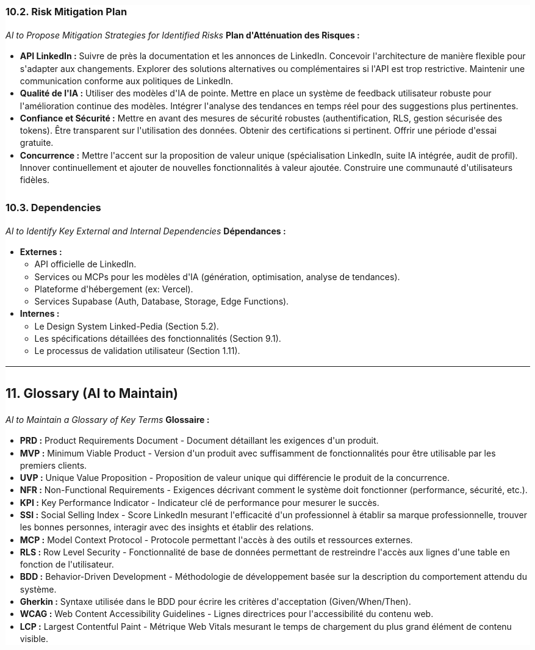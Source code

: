 ### 10.2. Risk Mitigation Plan

_AI to Propose Mitigation Strategies for Identified Risks_
**Plan d'Atténuation des Risques :**

- **API LinkedIn :** Suivre de près la documentation et les annonces de LinkedIn. Concevoir l'architecture de manière flexible pour s'adapter aux changements. Explorer des solutions alternatives ou complémentaires si l'API est trop restrictive. Maintenir une communication conforme aux politiques de LinkedIn.
- **Qualité de l'IA :** Utiliser des modèles d'IA de pointe. Mettre en place un système de feedback utilisateur robuste pour l'amélioration continue des modèles. Intégrer l'analyse des tendances en temps réel pour des suggestions plus pertinentes.
- **Confiance et Sécurité :** Mettre en avant des mesures de sécurité robustes (authentification, RLS, gestion sécurisée des tokens). Être transparent sur l'utilisation des données. Obtenir des certifications si pertinent. Offrir une période d'essai gratuite.
- **Concurrence :** Mettre l'accent sur la proposition de valeur unique (spécialisation LinkedIn, suite IA intégrée, audit de profil). Innover continuellement et ajouter de nouvelles fonctionnalités à valeur ajoutée. Construire une communauté d'utilisateurs fidèles.

### 10.3. Dependencies

_AI to Identify Key External and Internal Dependencies_
**Dépendances :**

- **Externes :**
  - API officielle de LinkedIn.
  - Services ou MCPs pour les modèles d'IA (génération, optimisation, analyse de tendances).
  - Plateforme d'hébergement (ex: Vercel).
  - Services Supabase (Auth, Database, Storage, Edge Functions).
- **Internes :**
  - Le Design System Linked-Pedia (Section 5.2).
  - Les spécifications détaillées des fonctionnalités (Section 9.1).
  - Le processus de validation utilisateur (Section 1.11).

---

## 11. Glossary (AI to Maintain)

_AI to Maintain a Glossary of Key Terms_
**Glossaire :**

- **PRD :** Product Requirements Document - Document détaillant les exigences d'un produit.
- **MVP :** Minimum Viable Product - Version d'un produit avec suffisamment de fonctionnalités pour être utilisable par les premiers clients.
- **UVP :** Unique Value Proposition - Proposition de valeur unique qui différencie le produit de la concurrence.
- **NFR :** Non-Functional Requirements - Exigences décrivant comment le système doit fonctionner (performance, sécurité, etc.).
- **KPI :** Key Performance Indicator - Indicateur clé de performance pour mesurer le succès.
- **SSI :** Social Selling Index - Score LinkedIn mesurant l'efficacité d'un professionnel à établir sa marque professionnelle, trouver les bonnes personnes, interagir avec des insights et établir des relations.
- **MCP :** Model Context Protocol - Protocole permettant l'accès à des outils et ressources externes.
- **RLS :** Row Level Security - Fonctionnalité de base de données permettant de restreindre l'accès aux lignes d'une table en fonction de l'utilisateur.
- **BDD :** Behavior-Driven Development - Méthodologie de développement basée sur la description du comportement attendu du système.
- **Gherkin :** Syntaxe utilisée dans le BDD pour écrire les critères d'acceptation (Given/When/Then).
- **WCAG :** Web Content Accessibility Guidelines - Lignes directrices pour l'accessibilité du contenu web.
- **LCP :** Largest Contentful Paint - Métrique Web Vitals mesurant le temps de chargement du plus grand élément de contenu visible.